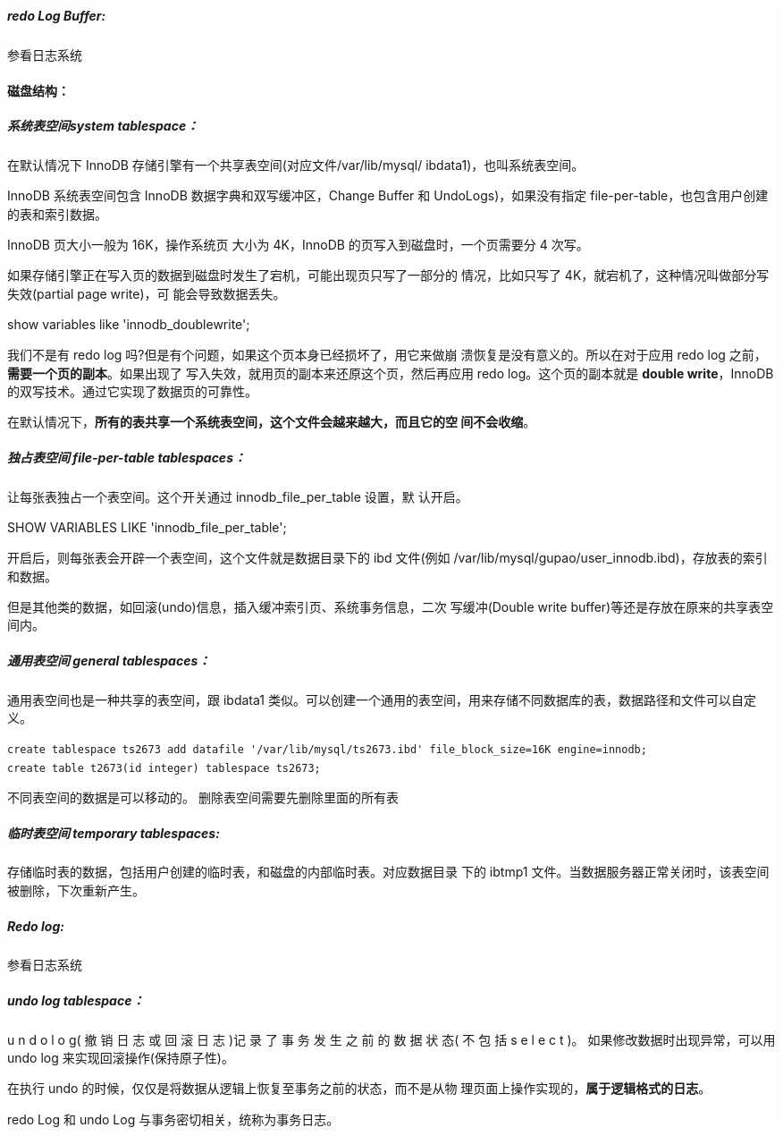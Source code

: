 ##### redo Log Buffer:

参看日志系统

#### 磁盘结构：

##### 系统表空间system tablespace：

在默认情况下 InnoDB 存储引擎有一个共享表空间(对应文件/var/lib/mysql/ ibdata1)，也叫系统表空间。

InnoDB 系统表空间包含 InnoDB 数据字典和双写缓冲区，Change Buffer 和 UndoLogs)，如果没有指定 file-per-table，也包含用户创建的表和索引数据。

InnoDB 页大小一般为 16K，操作系统页 大小为 4K，InnoDB 的页写入到磁盘时，一个页需要分 4 次写。

如果存储引擎正在写入页的数据到磁盘时发生了宕机，可能出现页只写了一部分的 情况，比如只写了 4K，就宕机了，这种情况叫做部分写失效(partial page write)，可 能会导致数据丢失。

show variables like 'innodb_doublewrite';

我们不是有 redo log 吗?但是有个问题，如果这个页本身已经损坏了，用它来做崩 溃恢复是没有意义的。所以在对于应用 redo log 之前，**需要一个页的副本**。如果出现了 写入失效，就用页的副本来还原这个页，然后再应用 redo log。这个页的副本就是 **double write**，InnoDB 的双写技术。通过它实现了数据页的可靠性。

在默认情况下，**所有的表共享一个系统表空间，这个文件会越来越大，而且它的空 间不会收缩**。

##### 独占表空间 file-per-table tablespaces：

让每张表独占一个表空间。这个开关通过 innodb_file_per_table 设置，默 认开启。

SHOW VARIABLES LIKE 'innodb_file_per_table';

开启后，则每张表会开辟一个表空间，这个文件就是数据目录下的 ibd 文件(例如 /var/lib/mysql/gupao/user_innodb.ibd)，存放表的索引和数据。

但是其他类的数据，如回滚(undo)信息，插入缓冲索引页、系统事务信息，二次 写缓冲(Double write buffer)等还是存放在原来的共享表空间内。

##### 通用表空间 general tablespaces：

通用表空间也是一种共享的表空间，跟 ibdata1 类似。可以创建一个通用的表空间，用来存储不同数据库的表，数据路径和文件可以自定 义。

```mysql
create tablespace ts2673 add datafile '/var/lib/mysql/ts2673.ibd' file_block_size=16K engine=innodb;
create table t2673(id integer) tablespace ts2673;
```

不同表空间的数据是可以移动的。 删除表空间需要先删除里面的所有表

##### 临时表空间 temporary tablespaces:

存储临时表的数据，包括用户创建的临时表，和磁盘的内部临时表。对应数据目录 下的 ibtmp1 文件。当数据服务器正常关闭时，该表空间被删除，下次重新产生。

##### Redo log:

参看日志系统

##### undo log tablespace：

u n d o l o g( 撤 销 日 志 或 回 滚 日 志 )记 录 了 事 务 发 生 之 前 的 数 据 状 态( 不 包 括 s e l e c t )。 如果修改数据时出现异常，可以用 undo log 来实现回滚操作(保持原子性)。

在执行 undo 的时候，仅仅是将数据从逻辑上恢复至事务之前的状态，而不是从物 理页面上操作实现的，**属于逻辑格式的日志**。

redo Log 和 undo Log 与事务密切相关，统称为事务日志。
